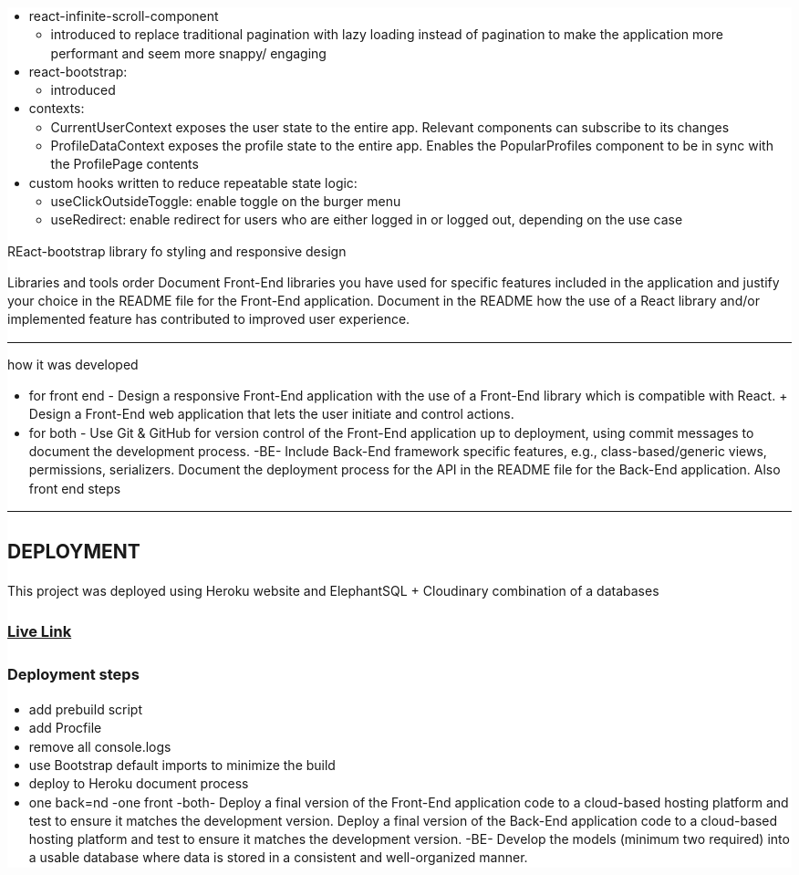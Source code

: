 - react-infinite-scroll-component
  - introduced to replace traditional pagination with lazy loading instead of pagination to make the application more performant and seem more snappy/ engaging
- react-bootstrap:
  - introduced
- contexts:
  - CurrentUserContext exposes the user state to the entire app. Relevant components can subscribe to its changes
  - ProfileDataContext exposes the profile state to the entire app. Enables the PopularProfiles component to be in sync with the ProfilePage contents
- custom hooks written to reduce repeatable state logic:
  - useClickOutsideToggle: enable toggle on the burger menu
  - useRedirect: enable redirect for users who are either logged in or logged out, depending on the use case


REact-bootstrap library fo styling and responsive design

Libraries and tools order
Document Front-End libraries you have used for specific features included in the application and justify your choice in the README file for the Front-End application.
Document in the README how the use of a React library and/or implemented feature has contributed to improved user experience.

---


how it was developed
- for front end - Design a responsive Front-End application with the use of a Front-End library which is compatible with React. + Design a Front-End web application that lets the user initiate and control actions.
- for both - Use Git & GitHub for version control of the Front-End application up to deployment, using commit messages to document the development process.
-BE- Include Back-End framework specific features, e.g., class-based/generic views, permissions, serializers.
Document the deployment process for the API in the README file for the Back-End application. Also front end steps

---

## DEPLOYMENT

This project was deployed using Heroku website and ElephantSQL + Cloudinary combination of a databases

### [Live Link](https://innovation-land.herokuapp.com/)

### Deployment steps

- add prebuild script
- add Procfile
- remove all console.logs
- use Bootstrap default imports to minimize the build
- deploy to Heroku
document process
- one back=nd
-one front
-both- Deploy a final version of the Front-End application code to a cloud-based hosting platform and test to ensure it matches the development version.
Deploy a final version of the Back-End application code to a cloud-based hosting platform and test to ensure it matches the development version.
-BE- Develop the models (minimum two required) into a usable database where data is stored in a consistent and well-organized manner.

